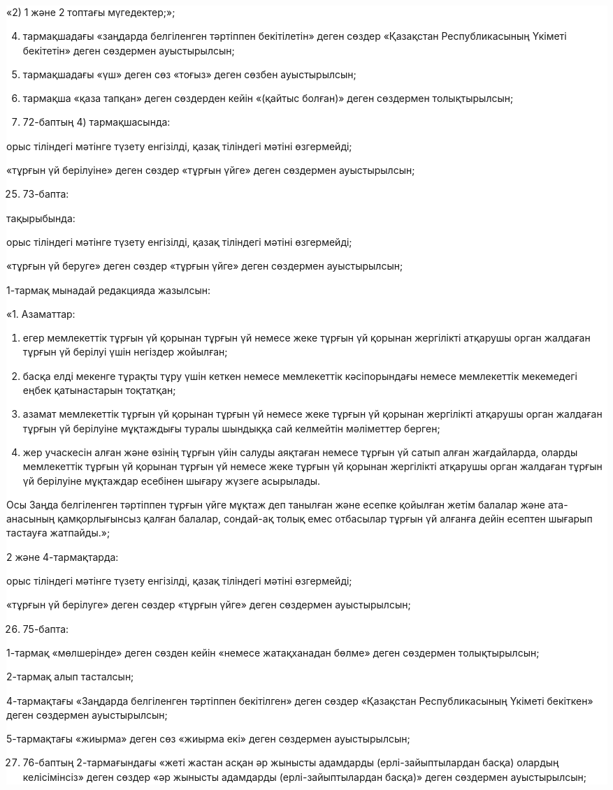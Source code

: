 «2) 1 және 2 топтағы мүгедектер;»;

4) тармақшадағы «заңдарда белгiленген тәртiппен бекiтiлетiн» деген сөздер «Қазақстан Республикасының Үкіметі бекiтетiн» деген сөздермен ауыстырылсын;

6) тармақшадағы «үш» деген сөз «тоғыз» деген сөзбен ауыстырылсын;

10) тармақша «қаза тапқан» деген сөздерден кейін «(қайтыс болған)» деген сөздермен толықтырылсын;

24) 72-баптың 4) тармақшасында:

орыс тіліндегі мәтінге түзету енгізілді, қазақ тіліндегі мәтіні өзгермейді;

«тұрғын үй берiлуiне» деген сөздер «тұрғын үйге» деген сөздермен ауыстырылсын;

25) 73-бапта:

тақырыбында:

орыс тіліндегі мәтінге түзету енгізілді, қазақ тіліндегі мәтіні өзгермейді;

«тұрғын үй беруге» деген сөздер «тұрғын үйге» деген сөздермен ауыстырылсын;

1-тармақ мынадай редакцияда жазылсын:

«1. Азаматтар:

1) егер мемлекеттiк тұрғын үй қорынан тұрғын үй немесе жеке тұрғын үй қорынан жергiлiктi атқарушы орган жалдаған тұрғын үй берiлуi үшiн негiздер жойылған;

2) басқа елдi мекенге тұрақты тұру үшiн кеткен немесе мемлекеттік кәсіпорындағы немесе мемлекеттік мекемедегі еңбек қатынастарын тоқтатқан;

3) азамат мемлекеттiк тұрғын үй қорынан тұрғын үй немесе жеке тұрғын үй қорынан жергiлiктi атқарушы орган жалдаған тұрғын үй берiлуiне мұқтаждығы туралы шындыққа сай келмейтiн мәлiметтер берген;

4) жер учаскесiн алған және өзiнiң тұрғын үйiн салуды аяқтаған немесе тұрғын үй сатып алған жағдайларда, оларды мемлекеттiк тұрғын үй қорынан тұрғын үй немесе жеке тұрғын үй қорынан жергiлiктi атқарушы орган жалдаған тұрғын үй берiлуіне мұқтаждар есебiнен шығару жүзеге асырылады.

Осы Заңда белгіленген тәртіппен тұрғын үйге мұқтаж деп танылған және есепке қойылған жетім балалар және ата-анасының қамқорлығынсыз қалған балалар, сондай-ақ толық емес отбасылар тұрғын үй алғанға дейін есептен шығарып тастауға жатпайды.»;

2 және 4-тармақтарда:

орыс тіліндегі мәтінге түзету енгізілді, қазақ тіліндегі мәтіні өзгермейді;

«тұрғын үй берiлуге» деген сөздер «тұрғын үйге» деген сөздермен ауыстырылсын;

26) 75-бапта:

1-тармақ «мөлшерiнде» деген сөзден кейін «немесе жатақханадан бөлме» деген сөздермен толықтырылсын;

2-тармақ алып тасталсын;

4-тармақтағы «Заңдарда белгiленген тәртiппен бекiтiлген» деген сөздер «Қазақстан Республикасының Үкіметі бекiткен» деген сөздермен ауыстырылсын;

5-тармақтағы «жиырма» деген сөз «жиырма екі» деген сөздермен ауыстырылсын;

27) 76-баптың 2-тармағындағы «жетi жастан асқан әр жынысты адамдарды (ерлi-зайыптылардан басқа) олардың келiсiмiнсiз» деген сөздер «әр жынысты адамдарды (ерлi-зайыптылардан басқа)» деген сөздермен ауыстырылсын;
